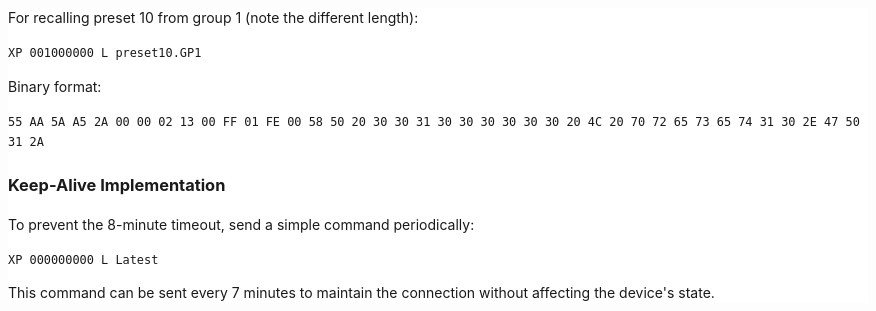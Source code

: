 For recalling preset 10 from group 1 (note the different length):
```
XP 001000000 L preset10.GP1
```

Binary format:
```
55 AA 5A A5 2A 00 00 02 13 00 FF 01 FE 00 58 50 20 30 30 31 30 30 30 30 30 30 20 4C 20 70 72 65 73 65 74 31 30 2E 47 50 31 2A
```

### Keep-Alive Implementation

To prevent the 8-minute timeout, send a simple command periodically:

```
XP 000000000 L Latest
```

This command can be sent every 7 minutes to maintain the connection without affecting the device's state.